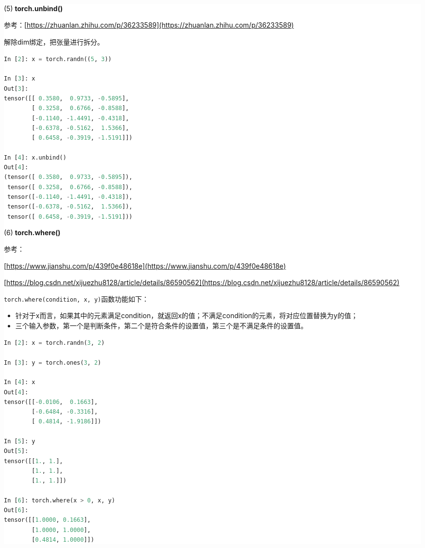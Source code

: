 (5) **torch.unbind()**

参考：[https://zhuanlan.zhihu.com/p/36233589](https://zhuanlan.zhihu.com/p/36233589)

解除dim绑定，把张量进行拆分。

```python
In [2]: x = torch.randn((5, 3))                                 

In [3]: x                                                       
Out[3]: 
tensor([[ 0.3580,  0.9733, -0.5895],
        [ 0.3258,  0.6766, -0.8588],
        [-0.1140, -1.4491, -0.4318],
        [-0.6378, -0.5162,  1.5366],
        [ 0.6458, -0.3919, -1.5191]])

In [4]: x.unbind()                                              
Out[4]: 
(tensor([ 0.3580,  0.9733, -0.5895]),
 tensor([ 0.3258,  0.6766, -0.8588]),
 tensor([-0.1140, -1.4491, -0.4318]),
 tensor([-0.6378, -0.5162,  1.5366]),
 tensor([ 0.6458, -0.3919, -1.5191]))
```

(6) **torch.where()**

参考：

[https://www.jianshu.com/p/439f0e48618e](https://www.jianshu.com/p/439f0e48618e)

[https://blog.csdn.net/xijuezhu8128/article/details/86590562](https://blog.csdn.net/xijuezhu8128/article/details/86590562)

`torch.where(condition, x, y)`函数功能如下：

* 针对于x而言，如果其中的元素满足condition，就返回x的值；不满足condition的元素，将对应位置替换为y的值；
* 三个输入参数，第一个是判断条件，第二个是符合条件的设置值，第三个是不满足条件的设置值。

```python
In [2]: x = torch.randn(3, 2)                                   

In [3]: y = torch.ones(3, 2)                                    

In [4]: x                                                       
Out[4]: 
tensor([[-0.0106,  0.1663],
        [-0.6484, -0.3316],
        [ 0.4814, -1.9186]])

In [5]: y                                                       
Out[5]: 
tensor([[1., 1.],
        [1., 1.],
        [1., 1.]])

In [6]: torch.where(x > 0, x, y)                                
Out[6]: 
tensor([[1.0000, 0.1663],
        [1.0000, 1.0000],
        [0.4814, 1.0000]])
```
